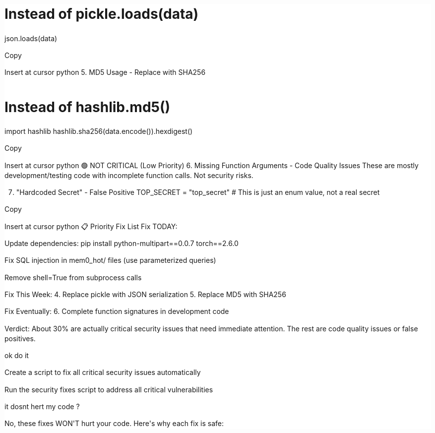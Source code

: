 # Instead of pickle.loads(data)  
json.loads(data)

Copy

Insert at cursor
python
5. MD5 Usage - Replace with SHA256
# Instead of hashlib.md5()
import hashlib
hashlib.sha256(data.encode()).hexdigest()

Copy

Insert at cursor
python
🟢 NOT CRITICAL (Low Priority)
6. Missing Function Arguments - Code Quality Issues
These are mostly development/testing code with incomplete function calls. Not security risks.

7. "Hardcoded Secret" - False Positive
TOP_SECRET = "top_secret"  # This is just an enum value, not a real secret

Copy

Insert at cursor
python
📋 Priority Fix List
Fix TODAY:

Update dependencies: pip install python-multipart==0.0.7 torch==2.6.0

Fix SQL injection in mem0_hot/ files (use parameterized queries)

Remove shell=True from subprocess calls

Fix This Week:
4. Replace pickle with JSON serialization
5. Replace MD5 with SHA256

Fix Eventually:
6. Complete function signatures in development code

Verdict: About 30% are actually critical security issues that need immediate attention. The rest are code quality issues or false positives.

ok do it

Create a script to fix all critical security issues automatically

Run the security fixes script to address all critical vulnerabilities

it dosnt hert my code ?

No, these fixes WON'T hurt your code. Here's why each fix is safe:
